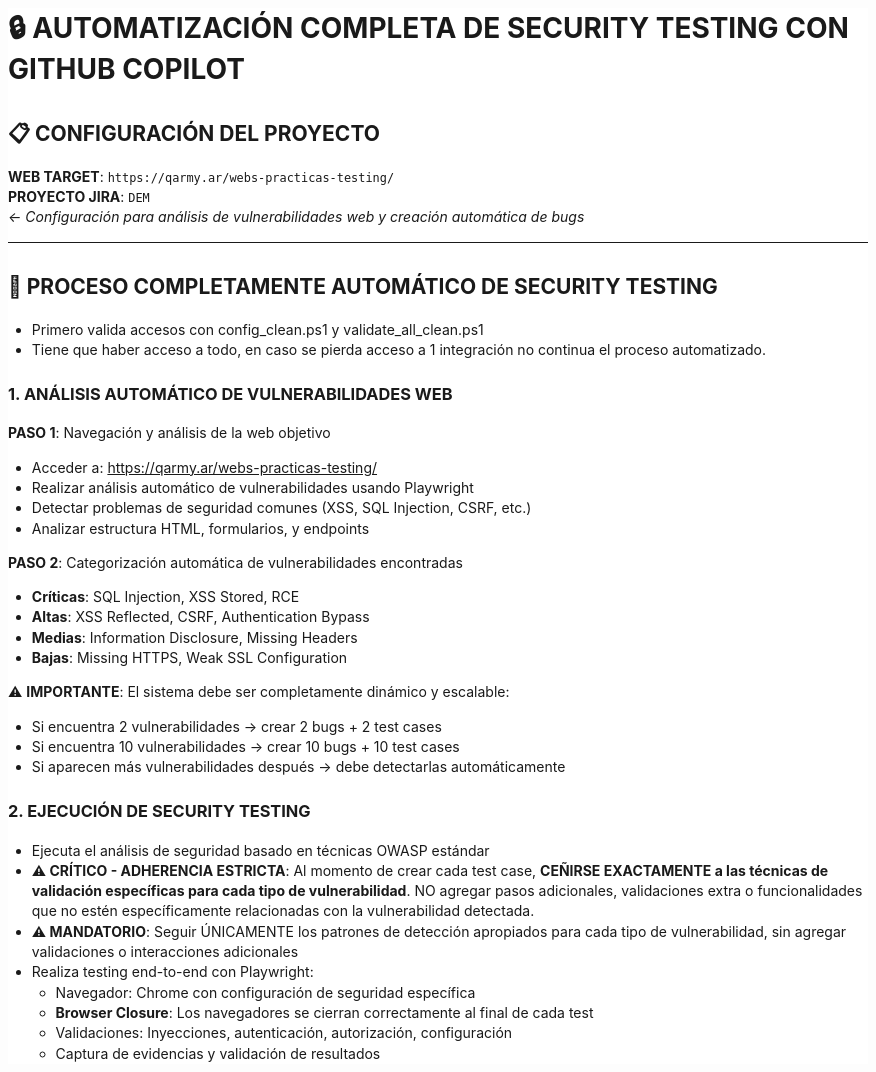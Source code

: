 # 🔒 AUTOMATIZACIÓN COMPLETA DE SECURITY TESTING CON GITHUB COPILOT

## 📋 CONFIGURACIÓN DEL PROYECTO

**WEB TARGET**: `https://qarmy.ar/webs-practicas-testing/`  
**PROYECTO JIRA**: `DEM`  
*← Configuración para análisis de vulnerabilidades web y creación automática de bugs*

---

## 🔄 PROCESO COMPLETAMENTE AUTOMÁTICO DE SECURITY TESTING

- Primero valida accesos con config_clean.ps1 y validate_all_clean.ps1
- Tiene que haber acceso a todo, en caso se pierda acceso a 1 integración no continua el proceso automatizado.

### 1. ANÁLISIS AUTOMÁTICO DE VULNERABILIDADES WEB

**PASO 1**: Navegación y análisis de la web objetivo  
- Acceder a: https://qarmy.ar/webs-practicas-testing/
- Realizar análisis automático de vulnerabilidades usando Playwright
- Detectar problemas de seguridad comunes (XSS, SQL Injection, CSRF, etc.)
- Analizar estructura HTML, formularios, y endpoints

**PASO 2**: Categorización automática de vulnerabilidades encontradas  
- **Críticas**: SQL Injection, XSS Stored, RCE
- **Altas**: XSS Reflected, CSRF, Authentication Bypass
- **Medias**: Information Disclosure, Missing Headers
- **Bajas**: Missing HTTPS, Weak SSL Configuration

⚠️ **IMPORTANTE**: El sistema debe ser completamente dinámico y escalable:
- Si encuentra 2 vulnerabilidades → crear 2 bugs + 2 test cases
- Si encuentra 10 vulnerabilidades → crear 10 bugs + 10 test cases  
- Si aparecen más vulnerabilidades después → debe detectarlas automáticamente

### 2. EJECUCIÓN DE SECURITY TESTING

- Ejecuta el análisis de seguridad basado en técnicas OWASP estándar
- **⚠️ CRÍTICO - ADHERENCIA ESTRICTA**: Al momento de crear cada test case, **CEÑIRSE EXACTAMENTE a las técnicas de validación específicas para cada tipo de vulnerabilidad**. NO agregar pasos adicionales, validaciones extra o funcionalidades que no estén específicamente relacionadas con la vulnerabilidad detectada.
- **⚠️ MANDATORIO**: Seguir ÚNICAMENTE los patrones de detección apropiados para cada tipo de vulnerabilidad, sin agregar validaciones o interacciones adicionales
- Realiza testing end-to-end con Playwright:
  - Navegador: Chrome con configuración de seguridad específica
  - **Browser Closure**: Los navegadores se cierran correctamente al final de cada test
  - Validaciones: Inyecciones, autenticación, autorización, configuración
  - Captura de evidencias y validación de resultados
